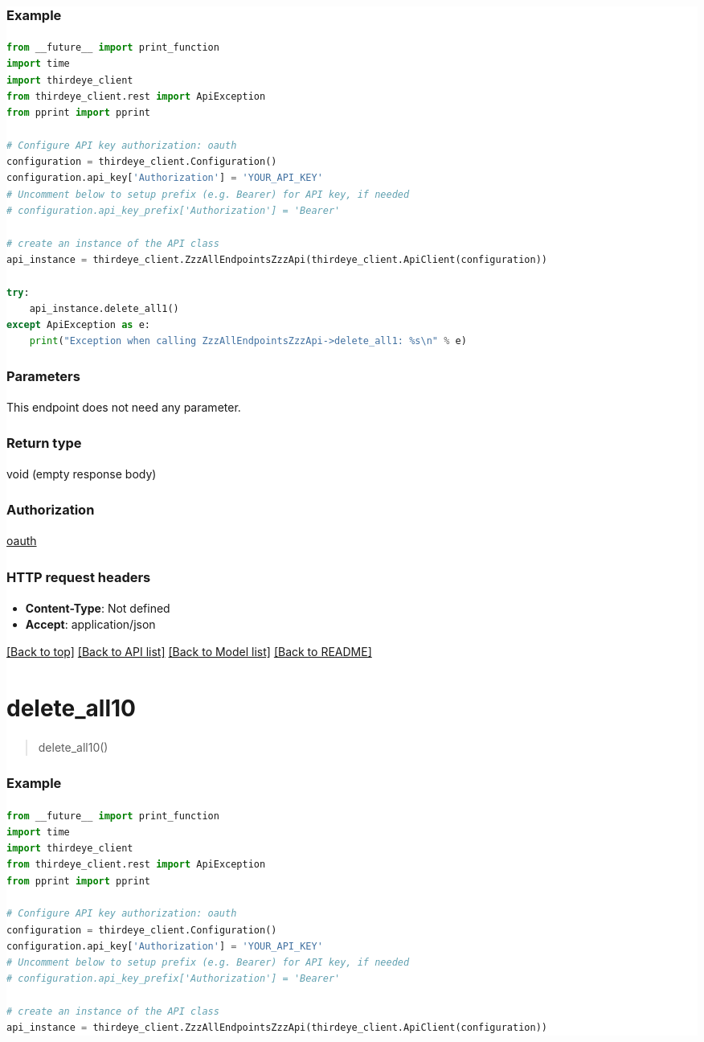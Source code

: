 
### Example
```python
from __future__ import print_function
import time
import thirdeye_client
from thirdeye_client.rest import ApiException
from pprint import pprint

# Configure API key authorization: oauth
configuration = thirdeye_client.Configuration()
configuration.api_key['Authorization'] = 'YOUR_API_KEY'
# Uncomment below to setup prefix (e.g. Bearer) for API key, if needed
# configuration.api_key_prefix['Authorization'] = 'Bearer'

# create an instance of the API class
api_instance = thirdeye_client.ZzzAllEndpointsZzzApi(thirdeye_client.ApiClient(configuration))

try:
    api_instance.delete_all1()
except ApiException as e:
    print("Exception when calling ZzzAllEndpointsZzzApi->delete_all1: %s\n" % e)
```

### Parameters
This endpoint does not need any parameter.

### Return type

void (empty response body)

### Authorization

[oauth](../README.md#oauth)

### HTTP request headers

 - **Content-Type**: Not defined
 - **Accept**: application/json

[[Back to top]](#) [[Back to API list]](../README.md#documentation-for-api-endpoints) [[Back to Model list]](../README.md#documentation-for-models) [[Back to README]](../README.md)

# **delete_all10**
> delete_all10()



### Example
```python
from __future__ import print_function
import time
import thirdeye_client
from thirdeye_client.rest import ApiException
from pprint import pprint

# Configure API key authorization: oauth
configuration = thirdeye_client.Configuration()
configuration.api_key['Authorization'] = 'YOUR_API_KEY'
# Uncomment below to setup prefix (e.g. Bearer) for API key, if needed
# configuration.api_key_prefix['Authorization'] = 'Bearer'

# create an instance of the API class
api_instance = thirdeye_client.ZzzAllEndpointsZzzApi(thirdeye_client.ApiClient(configuration))
```
